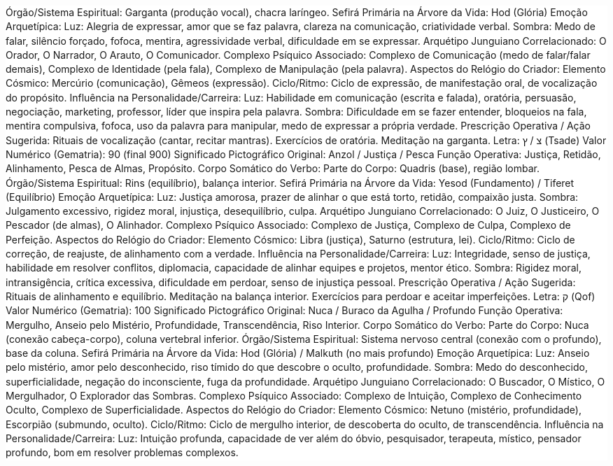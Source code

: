 Órgão/Sistema Espiritual: Garganta (produção vocal), chacra laríngeo.
Sefirá Primária na Árvore da Vida: Hod (Glória)
Emoção Arquetípica:
Luz: Alegria de expressar, amor que se faz palavra, clareza na comunicação, criatividade verbal.
Sombra: Medo de falar, silêncio forçado, fofoca, mentira, agressividade verbal, dificuldade em se expressar.
Arquétipo Junguiano Correlacionado: O Orador, O Narrador, O Arauto, O Comunicador.
Complexo Psíquico Associado: Complexo de Comunicação (medo de falar/falar demais), Complexo de Identidade (pela fala), Complexo de Manipulação (pela palavra).
Aspectos do Relógio do Criador:
Elemento Cósmico: Mercúrio (comunicação), Gêmeos (expressão).
Ciclo/Ritmo: Ciclo de expressão, de manifestação oral, de vocalização do propósito.
Influência na Personalidade/Carreira:
Luz: Habilidade em comunicação (escrita e falada), oratória, persuasão, negociação, marketing, professor, líder que inspira pela palavra.
Sombra: Dificuldade em se fazer entender, bloqueios na fala, mentira compulsiva, fofoca, uso da palavra para manipular, medo de expressar a própria verdade.
Prescrição Operativa / Ação Sugerida: Rituais de vocalização (cantar, recitar mantras). Exercícios de oratória. Meditação na garganta.
Letra: צ / ץ (Tsade)
Valor Numérico (Gematria): 90 (final 900)
Significado Pictográfico Original: Anzol / Justiça / Pesca
Função Operativa: Justiça, Retidão, Alinhamento, Pesca de Almas, Propósito.
Corpo Somático do Verbo:
Parte do Corpo: Quadris (base), região lombar.
Órgão/Sistema Espiritual: Rins (equilíbrio), balança interior.
Sefirá Primária na Árvore da Vida: Yesod (Fundamento) / Tiferet (Equilíbrio)
Emoção Arquetípica:
Luz: Justiça amorosa, prazer de alinhar o que está torto, retidão, compaixão justa.
Sombra: Julgamento excessivo, rigidez moral, injustiça, desequilíbrio, culpa.
Arquétipo Junguiano Correlacionado: O Juiz, O Justiceiro, O Pescador (de almas), O Alinhador.
Complexo Psíquico Associado: Complexo de Justiça, Complexo de Culpa, Complexo de Perfeição.
Aspectos do Relógio do Criador:
Elemento Cósmico: Libra (justiça), Saturno (estrutura, lei).
Ciclo/Ritmo: Ciclo de correção, de reajuste, de alinhamento com a verdade.
Influência na Personalidade/Carreira:
Luz: Integridade, senso de justiça, habilidade em resolver conflitos, diplomacia, capacidade de alinhar equipes e projetos, mentor ético.
Sombra: Rigidez moral, intransigência, crítica excessiva, dificuldade em perdoar, senso de injustiça pessoal.
Prescrição Operativa / Ação Sugerida: Rituais de alinhamento e equilíbrio. Meditação na balança interior. Exercícios para perdoar e aceitar imperfeições.
Letra: ק (Qof)
Valor Numérico (Gematria): 100
Significado Pictográfico Original: Nuca / Buraco da Agulha / Profundo
Função Operativa: Mergulho, Anseio pelo Mistério, Profundidade, Transcendência, Riso Interior.
Corpo Somático do Verbo:
Parte do Corpo: Nuca (conexão cabeça-corpo), coluna vertebral inferior.
Órgão/Sistema Espiritual: Sistema nervoso central (conexão com o profundo), base da coluna.
Sefirá Primária na Árvore da Vida: Hod (Glória) / Malkuth (no mais profundo)
Emoção Arquetípica:
Luz: Anseio pelo mistério, amor pelo desconhecido, riso tímido do que descobre o oculto, profundidade.
Sombra: Medo do desconhecido, superficialidade, negação do inconsciente, fuga da profundidade.
Arquétipo Junguiano Correlacionado: O Buscador, O Místico, O Mergulhador, O Explorador das Sombras.
Complexo Psíquico Associado: Complexo de Intuição, Complexo de Conhecimento Oculto, Complexo de Superficialidade.
Aspectos do Relógio do Criador:
Elemento Cósmico: Netuno (mistério, profundidade), Escorpião (submundo, oculto).
Ciclo/Ritmo: Ciclo de mergulho interior, de descoberta do oculto, de transcendência.
Influência na Personalidade/Carreira:
Luz: Intuição profunda, capacidade de ver além do óbvio, pesquisador, terapeuta, místico, pensador profundo, bom em resolver problemas complexos.